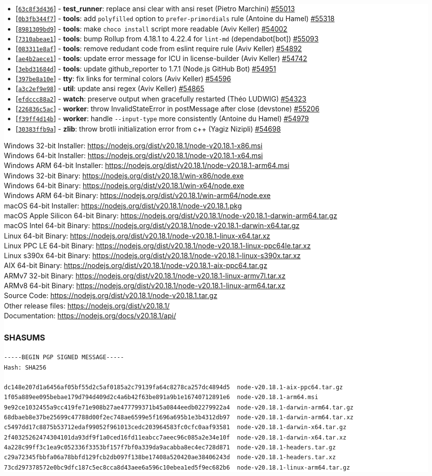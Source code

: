 - \[[`63c8f3d436`](https://github.com/nodejs/node/commit/63c8f3d436)] - **test_runner**: replace ansi clear with ansi reset (Pietro Marchini) [#55013](https://github.com/nodejs/node/pull/55013)
- \[[`0b3fb344f7`](https://github.com/nodejs/node/commit/0b3fb344f7)] - **tools**: add `polyfilled` option to `prefer-primordials` rule (Antoine du Hamel) [#55318](https://github.com/nodejs/node/pull/55318)
- \[[`8981309bd9`](https://github.com/nodejs/node/commit/8981309bd9)] - **tools**: make `choco install` script more readable (Aviv Keller) [#54002](https://github.com/nodejs/node/pull/54002)
- \[[`7310abeae1`](https://github.com/nodejs/node/commit/7310abeae1)] - **tools**: bump Rollup from 4.18.1 to 4.22.4 for `lint-md` (dependabot\[bot]) [#55093](https://github.com/nodejs/node/pull/55093)
- \[[`083311e8af`](https://github.com/nodejs/node/commit/083311e8af)] - **tools**: remove redudant code from eslint require rule (Aviv Keller) [#54892](https://github.com/nodejs/node/pull/54892)
- \[[`ae4b2aece1`](https://github.com/nodejs/node/commit/ae4b2aece1)] - **tools**: update error message for ICU in license-builder (Aviv Keller) [#54742](https://github.com/nodejs/node/pull/54742)
- \[[`3ebd31684d`](https://github.com/nodejs/node/commit/3ebd31684d)] - **tools**: update github_reporter to 1.7.1 (Node.js GitHub Bot) [#54951](https://github.com/nodejs/node/pull/54951)
- \[[`397be8a10e`](https://github.com/nodejs/node/commit/397be8a10e)] - **tty**: fix links for terminal colors (Aviv Keller) [#54596](https://github.com/nodejs/node/pull/54596)
- \[[`a3c2ef9e98`](https://github.com/nodejs/node/commit/a3c2ef9e98)] - **util**: update ansi regex (Aviv Keller) [#54865](https://github.com/nodejs/node/pull/54865)
- \[[`efdccc88a2`](https://github.com/nodejs/node/commit/efdccc88a2)] - **watch**: preserve output when gracefully restarted (Théo LUDWIG) [#54323](https://github.com/nodejs/node/pull/54323)
- \[[`226836c5ac`](https://github.com/nodejs/node/commit/226836c5ac)] - **worker**: throw InvalidStateError in postMessage after close (devstone) [#55206](https://github.com/nodejs/node/pull/55206)
- \[[`f39ff4d14b`](https://github.com/nodejs/node/commit/f39ff4d14b)] - **worker**: handle `--input-type` more consistently (Antoine du Hamel) [#54979](https://github.com/nodejs/node/pull/54979)
- \[[`30383ffb9a`](https://github.com/nodejs/node/commit/30383ffb9a)] - **zlib**: throw brotli initialization error from c++ (Yagiz Nizipli) [#54698](https://github.com/nodejs/node/pull/54698)

Windows 32-bit Installer: https://nodejs.org/dist/v20.18.1/node-v20.18.1-x86.msi \
Windows 64-bit Installer: https://nodejs.org/dist/v20.18.1/node-v20.18.1-x64.msi \
Windows ARM 64-bit Installer: https://nodejs.org/dist/v20.18.1/node-v20.18.1-arm64.msi \
Windows 32-bit Binary: https://nodejs.org/dist/v20.18.1/win-x86/node.exe \
Windows 64-bit Binary: https://nodejs.org/dist/v20.18.1/win-x64/node.exe \
Windows ARM 64-bit Binary: https://nodejs.org/dist/v20.18.1/win-arm64/node.exe \
macOS 64-bit Installer: https://nodejs.org/dist/v20.18.1/node-v20.18.1.pkg \
macOS Apple Silicon 64-bit Binary: https://nodejs.org/dist/v20.18.1/node-v20.18.1-darwin-arm64.tar.gz \
macOS Intel 64-bit Binary: https://nodejs.org/dist/v20.18.1/node-v20.18.1-darwin-x64.tar.gz \
Linux 64-bit Binary: https://nodejs.org/dist/v20.18.1/node-v20.18.1-linux-x64.tar.xz \
Linux PPC LE 64-bit Binary: https://nodejs.org/dist/v20.18.1/node-v20.18.1-linux-ppc64le.tar.xz \
Linux s390x 64-bit Binary: https://nodejs.org/dist/v20.18.1/node-v20.18.1-linux-s390x.tar.xz \
AIX 64-bit Binary: https://nodejs.org/dist/v20.18.1/node-v20.18.1-aix-ppc64.tar.gz \
ARMv7 32-bit Binary: https://nodejs.org/dist/v20.18.1/node-v20.18.1-linux-armv7l.tar.xz \
ARMv8 64-bit Binary: https://nodejs.org/dist/v20.18.1/node-v20.18.1-linux-arm64.tar.xz \
Source Code: https://nodejs.org/dist/v20.18.1/node-v20.18.1.tar.gz \
Other release files: https://nodejs.org/dist/v20.18.1/ \
Documentation: https://nodejs.org/docs/v20.18.1/api/

### SHASUMS

```
-----BEGIN PGP SIGNED MESSAGE-----
Hash: SHA256

dc148e207d1a6456af05bf55d2c5af0185a2c79139fa64c8278ca257dc4894d5  node-v20.18.1-aix-ppc64.tar.gz
1f05a889ee095bebae179d794d409d2c4a6b42f63be891a9b1e16740712891e6  node-v20.18.1-arm64.msi
9e92ce1032455a9cc419fe71e908b27ae477799371b45a0844eedb02279922a4  node-v20.18.1-darwin-arm64.tar.gz
68dbaeb8e37be25699c47788d00f2ec748ae6599e5f1696a695b1e3b4312db97  node-v20.18.1-darwin-arm64.tar.xz
c5497dd17c8875b53712edaf99052f961013cedc203964583fc0cfc0aaf93581  node-v20.18.1-darwin-x64.tar.gz
2f40325262474304101da93df9f1a0ced16fd11eabcc7aeec96c085a2e34e10f  node-v20.18.1-darwin-x64.tar.xz
4a228c99ff3c1ea9c052336f3353bf157f7bf0a339da9acabba8ec4ec728d871  node-v20.18.1-headers.tar.gz
c29a72345fbbfa06a78bbfd129fcb2db097f138be17408a520420ae38406243d  node-v20.18.1-headers.tar.xz
73cd297378572e0bc9dfc187c5ec8cca8d43aee6a596c10ebea1ed5f9ec682b6  node-v20.18.1-linux-arm64.tar.gz
```